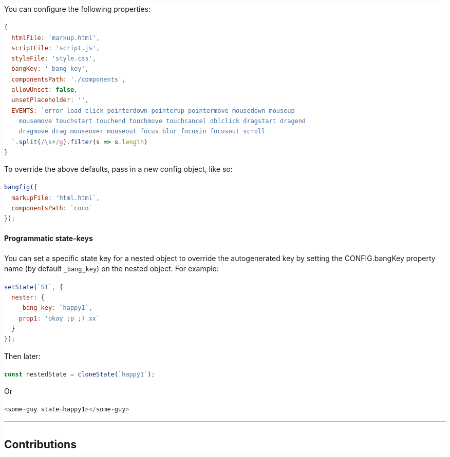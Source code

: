 You can configure the following properties:

```js
{
  htmlFile: 'markup.html',
  scriptFile: 'script.js',
  styleFile: 'style.css',
  bangKey: '_bang_key',
  componentsPath: './components',
  allowUnset: false,
  unsetPlaceholder: '',
  EVENTS: `error load click pointerdown pointerup pointermove mousedown mouseup 
    mousemove touchstart touchend touchmove touchcancel dblclick dragstart dragend 
    dragmove drag mouseover mouseout focus blur focusin focusout scroll
  `.split(/\s+/g).filter(s => s.length)
}
```

To override the above defaults, pass in a new config object, like so:

```js
bangfig({
  markupFile: 'html.html`,
  componentsPath: `coco`
});
```

#### Programmatic state-keys

You can set a specific state key for a nested object to override the autogenerated key by setting the CONFIG.bangKey property name (by default `_bang_key`) on the nested object. For example:

```js
setState(`S1`, {
  nester: {
    _bang_key: `happy1`,
    prop1: 'okay ;p ;) xx`
  }
});
```

Then later:

```js
const nestedState = cloneState(`happy1`);
```

Or

```js
<some-guy state=happy1></some-guy>
```

--------

## Contributions
